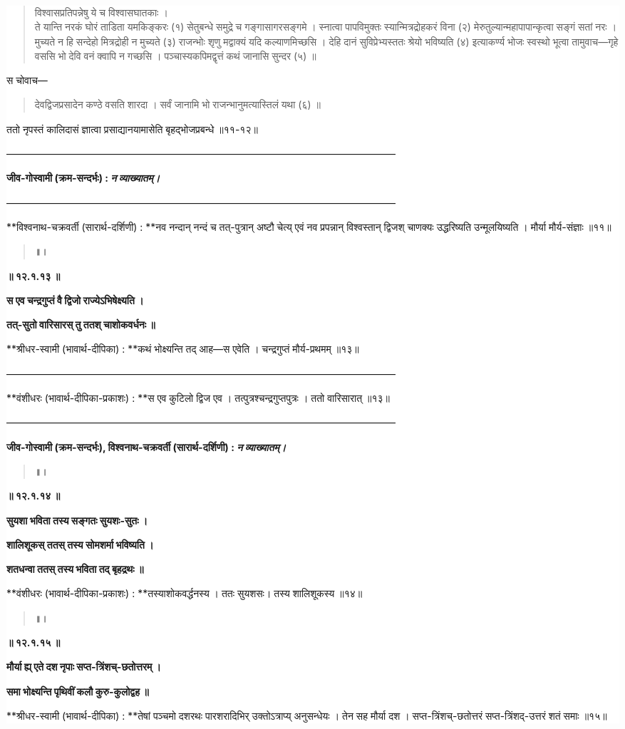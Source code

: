 > विश्वासप्रतिपन्नेषु ये च विश्वासघातकाः ।   
> ते यान्ति नरकं घोरं ताडिता यमकिङ्करः (१) सेतुबन्धे समुद्रे च गङ्गासागरसङ्गमे । स्नात्वा पापविमुक्तः स्यान्मित्रद्रोहकरं विना (२) मेरुतुल्यान्महापापान्कृत्वा सङ्गं सतां नरः । मुच्यते न हि सन्देहो मित्रद्रोही न मुच्यते (३) राजन्भोः शृणु मद्वाक्यं यदि कल्याणमिच्छसि । देहि दानं सुविप्रेभ्यस्ततः श्रेयो भविष्यति (४) इत्याकर्ण्य भोजः स्वस्थो भूत्वा तामुवाच—गृहे वससि भो देवि वनं क्वापि न गच्छसि । पञ्चास्यकपिमद्वृत्तं कथं जानासि सुन्दर (५) ॥ 

स चोवाच—


> देवद्विजप्रसादेन कण्ठे वसति शारदा । सर्वं जानामि भो राजन्भानुमत्यास्तिलं यथा (६) ॥ 

ततो नृपस्तं कालिदासं ज्ञात्वा प्रसाद्यानयामासेति बृहद्भोजप्रबन्धे ॥११-१२॥

———————————————————————————————————————

**जीव-गोस्वामी (क्रम-सन्दर्भः) : _न व्याख्यातम्।_**

———————————————————————————————————————

**विश्वनाथ-चक्रवर्ती (सारार्थ-दर्शिणी) : **नव नन्दान् नन्दं च तत्-पुत्रान् अष्टौ चेत्य् एवं नव प्रपन्नान् विश्वस्तान् द्विजश् चाणक्यः उद्धरिष्यति उन्मूलयिष्यति । मौर्या मौर्य-संज्ञाः ॥११॥

> **॥।**

**॥ १२.१.१३ ॥**

**स एव चन्द्रगुप्तं वै द्विजो राज्येऽभिषेक्ष्यति ।**

**तत्-सुतो वारिसारस् तु ततश् चाशोकवर्धनः ॥**

**श्रीधर-स्वामी (भावार्थ-दीपिका) : **कथं भोक्ष्यन्ति तद् आह—स एवेति । चन्द्रगुप्तं मौर्य-प्रथमम् ॥१३॥

———————————————————————————————————————

**वंशीधरः (भावार्थ-दीपिका-प्रकाशः) : **स एव कुटिलो द्विज एव । तत्पुत्रश्चन्द्रगुप्तपुत्रः । ततो वारिसारात् ॥१३॥

———————————————————————————————————————

**जीव-गोस्वामी (क्रम-सन्दर्भः), विश्वनाथ-चक्रवर्ती (सारार्थ-दर्शिणी) : _न व्याख्यातम्।_**

> **॥।**

**॥ १२.१.१४ ॥**

**सुयशा भविता तस्य सङ्गतः सुयशः-सुतः ।**

**शालिशूकस् ततस् तस्य सोमशर्मा भविष्यति ।**

**शतधन्वा ततस् तस्य भविता तद् बृहद्रथः ॥**

**वंशीधरः (भावार्थ-दीपिका-प्रकाशः) : **तस्याशोकवर्द्धनस्य । ततः सुयशसः। तस्य शालिशूकस्य ॥१४॥

> **॥।**

**॥ १२.१.१५ ॥**

**मौर्या ह्य् एते दश नृपाः सप्त-त्रिंशच्-छतोत्तरम् ।**

**समा भोक्ष्यन्ति पृथिवीं कलौ कुरु-कुलोद्वह ॥**

**श्रीधर-स्वामी (भावार्थ-दीपिका) : **तेषां पञ्चमो दशरथः पारशरादिभिर् उक्तोऽत्राप्य् अनुसन्धेयः । तेन सह मौर्या दश । सप्त-त्रिंशच्-छतोत्तरं सप्त-त्रिंशद्-उत्तरं शतं समाः ॥१५॥
